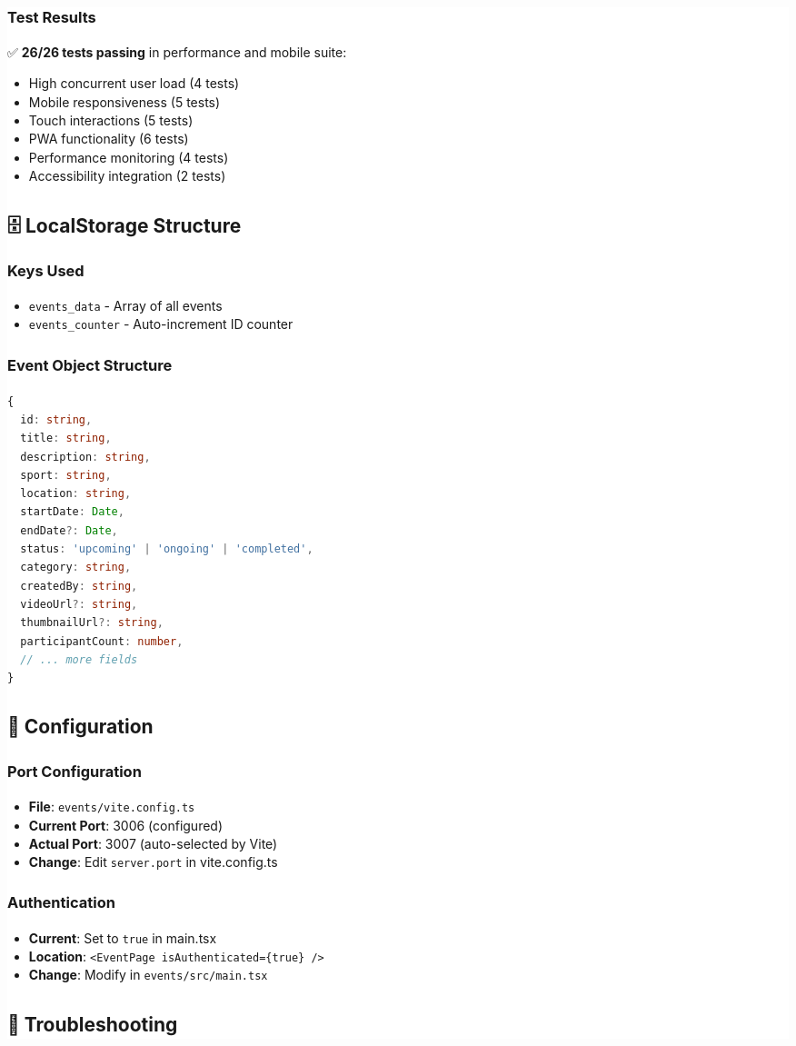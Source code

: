 ### Test Results
✅ **26/26 tests passing** in performance and mobile suite:
- High concurrent user load (4 tests)
- Mobile responsiveness (5 tests)
- Touch interactions (5 tests)
- PWA functionality (6 tests)
- Performance monitoring (4 tests)
- Accessibility integration (2 tests)

## 🗄️ LocalStorage Structure

### Keys Used
- `events_data` - Array of all events
- `events_counter` - Auto-increment ID counter

### Event Object Structure
```typescript
{
  id: string,
  title: string,
  description: string,
  sport: string,
  location: string,
  startDate: Date,
  endDate?: Date,
  status: 'upcoming' | 'ongoing' | 'completed',
  category: string,
  createdBy: string,
  videoUrl?: string,
  thumbnailUrl?: string,
  participantCount: number,
  // ... more fields
}
```

## 🔧 Configuration

### Port Configuration
- **File**: `events/vite.config.ts`
- **Current Port**: 3006 (configured)
- **Actual Port**: 3007 (auto-selected by Vite)
- **Change**: Edit `server.port` in vite.config.ts

### Authentication
- **Current**: Set to `true` in main.tsx
- **Location**: `<EventPage isAuthenticated={true} />`
- **Change**: Modify in `events/src/main.tsx`

## 🐛 Troubleshooting
